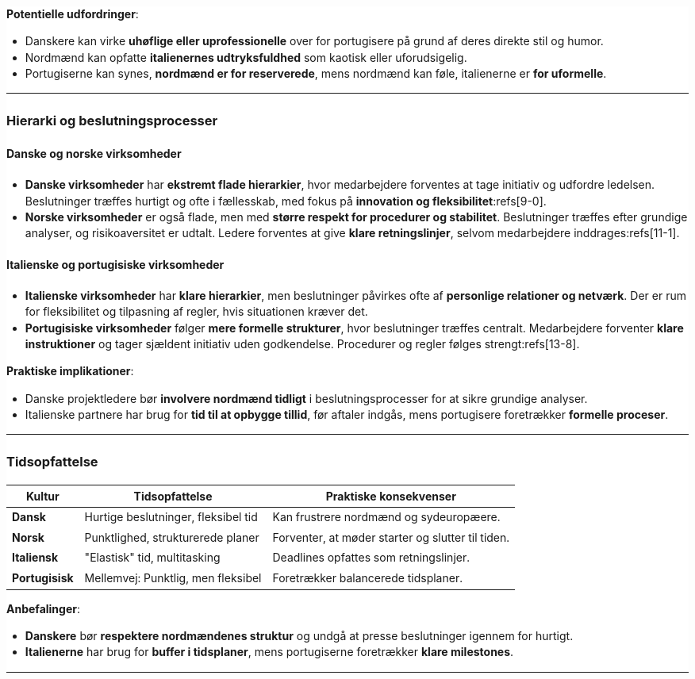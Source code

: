 **Potentielle udfordringer**:
- Danskere kan virke **uhøflige eller uprofessionelle** over for portugisere på grund af deres direkte stil og humor.
- Nordmænd kan opfatte **italienernes udtryksfuldhed** som kaotisk eller uforudsigelig.
- Portugiserne kan synes, **nordmænd er for reserverede**, mens nordmænd kan føle, italienerne er **for uformelle**.

---

### Hierarki og beslutningsprocesser

#### Danske og norske virksomheder
- **Danske virksomheder** har **ekstremt flade hierarkier**, hvor medarbejdere forventes at tage initiativ og udfordre ledelsen. Beslutninger træffes hurtigt og ofte i fællesskab, med fokus på **innovation og fleksibilitet**:refs[9-0].
- **Norske virksomheder** er også flade, men med **større respekt for procedurer og stabilitet**. Beslutninger træffes efter grundige analyser, og risikoaversitet er udtalt. Ledere forventes at give **klare retningslinjer**, selvom medarbejdere inddrages:refs[11-1].

#### Italienske og portugisiske virksomheder
- **Italienske virksomheder** har **klare hierarkier**, men beslutninger påvirkes ofte af **personlige relationer og netværk**. Der er rum for fleksibilitet og tilpasning af regler, hvis situationen kræver det.
- **Portugisiske virksomheder** følger **mere formelle strukturer**, hvor beslutninger træffes centralt. Medarbejdere forventer **klare instruktioner** og tager sjældent initiativ uden godkendelse. Procedurer og regler følges strengt:refs[13-8].

**Praktiske implikationer**:
- Danske projektledere bør **involvere nordmænd tidligt** i beslutningsprocesser for at sikre grundige analyser.
- Italienske partnere har brug for **tid til at opbygge tillid**, før aftaler indgås, mens portugisere foretrækker **formelle proceser**.

---

### Tidsopfattelse

| Kultur       | Tidsopfattelse                          | Praktiske konsekvenser                          |
|--------------|----------------------------------------|------------------------------------------------|
| **Dansk**    | Hurtige beslutninger, fleksibel tid    | Kan frustrere nordmænd og sydeuropæere.        |
| **Norsk**    | Punktlighed, strukturerede planer      | Forventer, at møder starter og slutter til tiden. |
| **Italiensk**| "Elastisk" tid, multitasking           | Deadlines opfattes som retningslinjer.         |
| **Portugisisk** | Mellemvej: Punktlig, men fleksibel    | Foretrækker balancerede tidsplaner.            |

**Anbefalinger**:
- **Danskere** bør **respektere nordmændenes struktur** og undgå at presse beslutninger igennem for hurtigt.
- **Italienerne** har brug for **buffer i tidsplaner**, mens portugiserne foretrækker **klare milestones**.

---